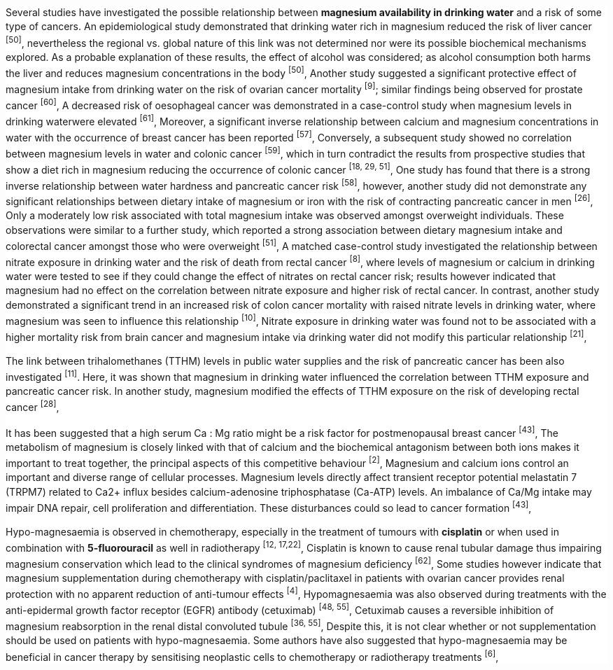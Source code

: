 Several studies have investigated the possible relationship between  **magnesium availability in drinking water**  and a risk of some type of cancers. An epidemiological study demonstrated that drinking water rich in magnesium reduced the risk of liver cancer <sup>[50]</sup>, nevertheless the regional vs. global nature of this link was not determined nor were its possible biochemical mechanisms explored. As a probable explanation of these results, the effect of alcohol was considered; as alcohol consumption both harms the liver and reduces magnesium concentrations in the body <sup>[50]</sup>, Another study suggested a significant protective effect of magnesium intake from drinking water on the risk of ovarian cancer mortality <sup>[9]</sup>; similar findings being observed for prostate cancer <sup>[60]</sup>, A decreased risk of oesophageal cancer was demonstrated in a case-control study when magnesium levels in drinking waterwere elevated <sup>[61]</sup>, Moreover, a significant inverse relationship between calcium and magnesium concentrations in water with the occurrence of breast cancer has been reported <sup>[57]</sup>, Conversely, a subsequent study showed no correlation between magnesium levels in water and colonic cancer <sup>[59]</sup>, which in turn contradict the results from prospective studies that show a diet rich in magnesium reducing the occurrence of colonic cancer <sup>[18, 29, 51]</sup>, One study has found that there is a strong inverse relationship between water hardness and pancreatic cancer risk <sup>[58]</sup>, however, another study did not demonstrate any significant relationships between dietary intake of magnesium or iron with the risk of contracting pancreatic cancer in men <sup>[26]</sup>, Only a moderately low risk associated with total magnesium intake was observed amongst overweight individuals. These observations were similar to a further study, which reported a strong association between dietary magnesium intake and colorectal cancer amongst those who were overweight <sup>[51]</sup>, A matched case-control study investigated the relationship between nitrate exposure in drinking water and the risk of death from rectal cancer <sup>[8]</sup>, where levels of magnesium or calcium in drinking water were tested to see if they could change the effect of nitrates on rectal cancer risk; results however indicated that magnesium had no effect on the correlation between nitrate exposure and higher risk of rectal cancer. In contrast, another study demonstrated a significant trend in an increased risk of colon cancer mortality with raised nitrate levels in drinking water, where magnesium was seen to influence this relationship <sup>[10]</sup>, Nitrate exposure in drinking water was found not to be associated with a higher mortality risk from brain cancer and magnesium intake via drinking water did not modify this particular relationship <sup>[21]</sup>,

The link between trihalomethanes (TTHM) levels in public water supplies and the risk of pancreatic cancer has been also investigated <sup>[11]</sup>. Here, it was shown that magnesium in drinking water influenced the correlation between TTHM exposure and pancreatic cancer risk. In another study, magnesium modified the effects of TTHM exposure on the risk of developing rectal cancer <sup>[28]</sup>,

It has been suggested that a high serum Ca : Mg ratio might be a risk factor for postmenopausal breast cancer <sup>[43]</sup>, The metabolism of magnesium is closely linked with that of calcium and the biochemical antagonism between both ions makes it important to treat together, the principal aspects of this competitive behaviour <sup>[2]</sup>, Magnesium and calcium ions control an important and diverse range of cellular processes. Magnesium levels directly affect transient receptor potential melastatin 7 (TRPM7) related to Ca2+ influx besides calcium-adenosine triphosphatase (Ca-ATP) levels. An imbalance of Ca/Mg intake may impair DNA repair, cell proliferation and differentiation. These disturbances could so lead to cancer formation <sup>[43]</sup>,

Hypo-magnesaemia is observed in chemotherapy, especially in the treatment of tumours with  **cisplatin**  or when used in combination with  **5-fluorouracil**  as well in radiotherapy <sup>[12, 17,22]</sup>, Cisplatin is known to cause renal tubular damage thus impairing magnesium conservation which lead to the clinical syndromes of magnesium deficiency <sup>[62]</sup>, Some studies however indicate that magnesium supplementation during chemotherapy with cisplatin/paclitaxel in patients with ovarian cancer provides renal protection with no apparent reduction of anti-tumour effects <sup>[4]</sup>, Hypomagnesaemia was also observed during treatments with the anti-epidermal growth factor receptor (EGFR) antibody (cetuximab) <sup>[48, 55]</sup>, Cetuximab causes a reversible inhibition of magnesium reabsorption in the renal distal convoluted tubule <sup>[36, 55]</sup>, Despite this, it is not clear whether or not supplementation should be used on patients with hypo-magnesaemia. Some authors have also suggested that hypo-magnesaemia may be beneficial in cancer therapy by sensitising neoplastic cells to chemotherapy or radiotherapy treatments <sup>[6]</sup>,
